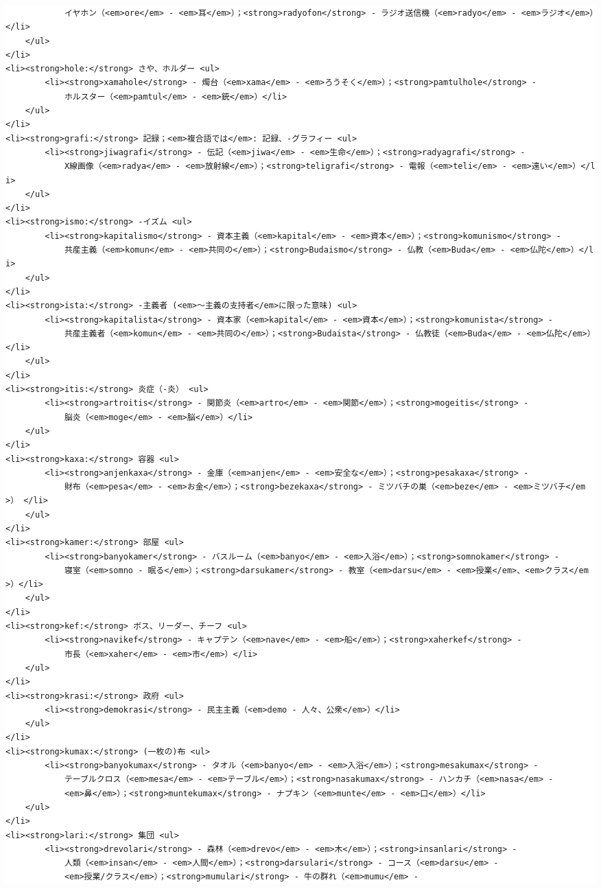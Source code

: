 				イヤホン（<em>ore</em> - <em>耳</em>）；<strong>radyofon</strong> - ラジオ送信機（<em>radyo</em> - <em>ラジオ</em>）</li>
		</ul>
	</li>
	<li><strong>hole:</strong> さや、ホルダー <ul>
			<li><strong>xamahole</strong> - 燭台（<em>xama</em> - <em>ろうそく</em>）；<strong>pamtulhole</strong> -
				ホルスター（<em>pamtul</em> - <em>銃</em>）</li>
		</ul>
	</li>
	<li><strong>grafi:</strong> 記録；<em>複合語では</em>: 記録、-グラフィー <ul>
			<li><strong>jiwagrafi</strong> - 伝記（<em>jiwa</em> - <em>生命</em>）；<strong>radyagrafi</strong> -
				X線画像（<em>radya</em> - <em>放射線</em>）；<strong>teligrafi</strong> - 電報（<em>teli</em> - <em>遠い</em>）</li>
		</ul>
	</li>
	<li><strong>ismo:</strong> -イズム <ul>
			<li><strong>kapitalismo</strong> - 資本主義（<em>kapital</em> - <em>資本</em>）；<strong>komunismo</strong> -
				共産主義（<em>komun</em> - <em>共同の</em>）；<strong>Budaismo</strong> - 仏教（<em>Buda</em> - <em>仏陀</em>）</li>
		</ul>
	</li>
	<li><strong>ista:</strong> -主義者 (<em>～主義の支持者</em>に限った意味) <ul>
			<li><strong>kapitalista</strong> - 資本家（<em>kapital</em> - <em>資本</em>）；<strong>komunista</strong> -
				共産主義者（<em>komun</em> - <em>共同の</em>）；<strong>Budaista</strong> - 仏教徒（<em>Buda</em> - <em>仏陀</em>）</li>
		</ul>
	</li>
	<li><strong>itis:</strong> 炎症（-炎） <ul>
			<li><strong>artroitis</strong> - 関節炎（<em>artro</em> - <em>関節</em>）；<strong>mogeitis</strong> -
				脳炎（<em>moge</em> - <em>脳</em>）</li>
		</ul>
	</li>
	<li><strong>kaxa:</strong> 容器 <ul>
			<li><strong>anjenkaxa</strong> - 金庫（<em>anjen</em> - <em>安全な</em>）；<strong>pesakaxa</strong> -
				財布（<em>pesa</em> - <em>お金</em>）；<strong>bezekaxa</strong> - ミツバチの巣（<em>beze</em> - <em>ミツバチ</em>） </li>
		</ul>
	</li>
	<li><strong>kamer:</strong> 部屋 <ul>
			<li><strong>banyokamer</strong> - バスルーム（<em>banyo</em> - <em>入浴</em>）；<strong>somnokamer</strong> -
				寝室（<em>somno - 眠る</em>）；<strong>darsukamer</strong> - 教室（<em>darsu</em> - <em>授業</em>、<em>クラス</em>）</li>
		</ul>
	</li>
	<li><strong>kef:</strong> ボス、リーダー、チーフ <ul>
			<li><strong>navikef</strong> - キャプテン（<em>nave</em> - <em>船</em>）；<strong>xaherkef</strong> -
				市長（<em>xaher</em> - <em>市</em>）</li>
		</ul>
	</li>
	<li><strong>krasi:</strong> 政府 <ul>
			<li><strong>demokrasi</strong> - 民主主義（<em>demo - 人々、公衆</em>）</li>
		</ul>
	</li>
	<li><strong>kumax:</strong> (一枚の)布 <ul>
			<li><strong>banyokumax</strong> - タオル（<em>banyo</em> - <em>入浴</em>）；<strong>mesakumax</strong> -
				テーブルクロス（<em>mesa</em> - <em>テーブル</em>）；<strong>nasakumax</strong> - ハンカチ（<em>nasa</em> -
				<em>鼻</em>）；<strong>muntekumax</strong> - ナプキン（<em>munte</em> - <em>口</em>）</li>
		</ul>
	</li>
	<li><strong>lari:</strong> 集団 <ul>
			<li><strong>drevolari</strong> - 森林（<em>drevo</em> - <em>木</em>）；<strong>insanlari</strong> -
				人類（<em>insan</em> - <em>人間</em>）；<strong>darsulari</strong> - コース（<em>darsu</em> -
				<em>授業/クラス</em>）；<strong>mumulari</strong> - 牛の群れ（<em>mumu</em> -